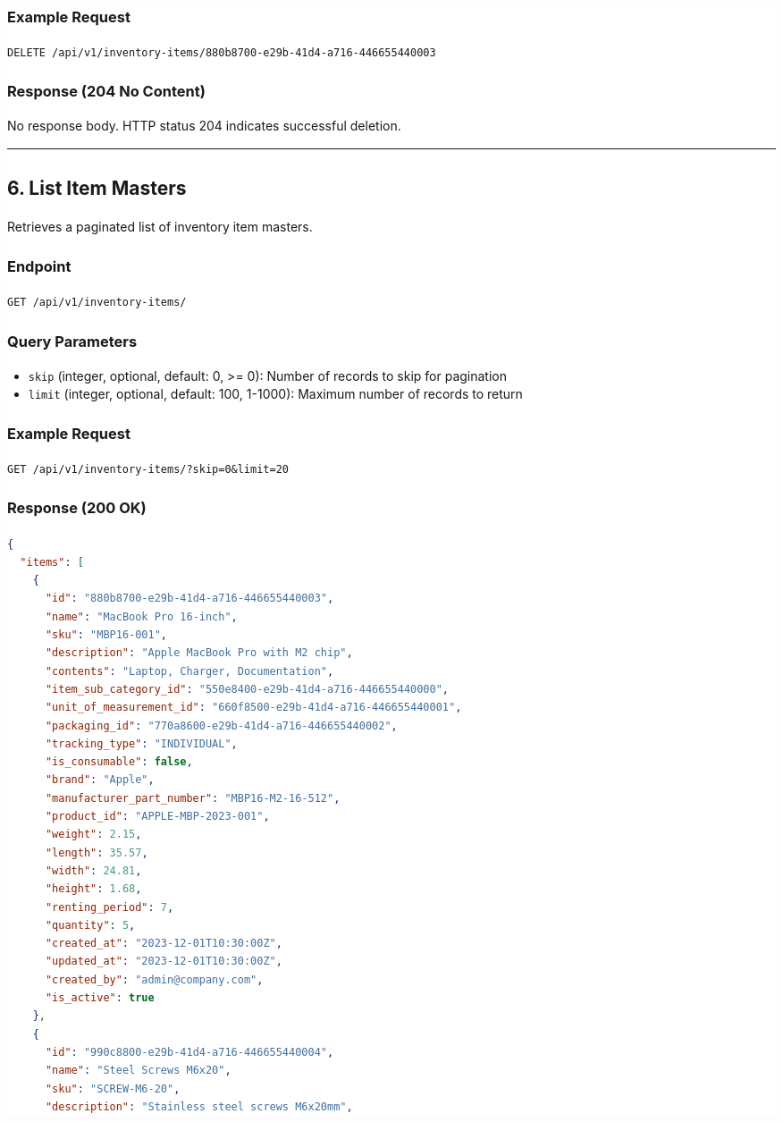 ### Example Request
```http
DELETE /api/v1/inventory-items/880b8700-e29b-41d4-a716-446655440003
```

### Response (204 No Content)
No response body. HTTP status 204 indicates successful deletion.

---

## 6. List Item Masters

Retrieves a paginated list of inventory item masters.

### Endpoint
```http
GET /api/v1/inventory-items/
```

### Query Parameters
- `skip` (integer, optional, default: 0, >= 0): Number of records to skip for pagination
- `limit` (integer, optional, default: 100, 1-1000): Maximum number of records to return

### Example Request
```http
GET /api/v1/inventory-items/?skip=0&limit=20
```

### Response (200 OK)

```json
{
  "items": [
    {
      "id": "880b8700-e29b-41d4-a716-446655440003",
      "name": "MacBook Pro 16-inch",
      "sku": "MBP16-001",
      "description": "Apple MacBook Pro with M2 chip",
      "contents": "Laptop, Charger, Documentation",
      "item_sub_category_id": "550e8400-e29b-41d4-a716-446655440000",
      "unit_of_measurement_id": "660f8500-e29b-41d4-a716-446655440001",
      "packaging_id": "770a8600-e29b-41d4-a716-446655440002",
      "tracking_type": "INDIVIDUAL",
      "is_consumable": false,
      "brand": "Apple",
      "manufacturer_part_number": "MBP16-M2-16-512",
      "product_id": "APPLE-MBP-2023-001",
      "weight": 2.15,
      "length": 35.57,
      "width": 24.81,
      "height": 1.68,
      "renting_period": 7,
      "quantity": 5,
      "created_at": "2023-12-01T10:30:00Z",
      "updated_at": "2023-12-01T10:30:00Z",
      "created_by": "admin@company.com",
      "is_active": true
    },
    {
      "id": "990c8800-e29b-41d4-a716-446655440004",
      "name": "Steel Screws M6x20",
      "sku": "SCREW-M6-20",
      "description": "Stainless steel screws M6x20mm",
```